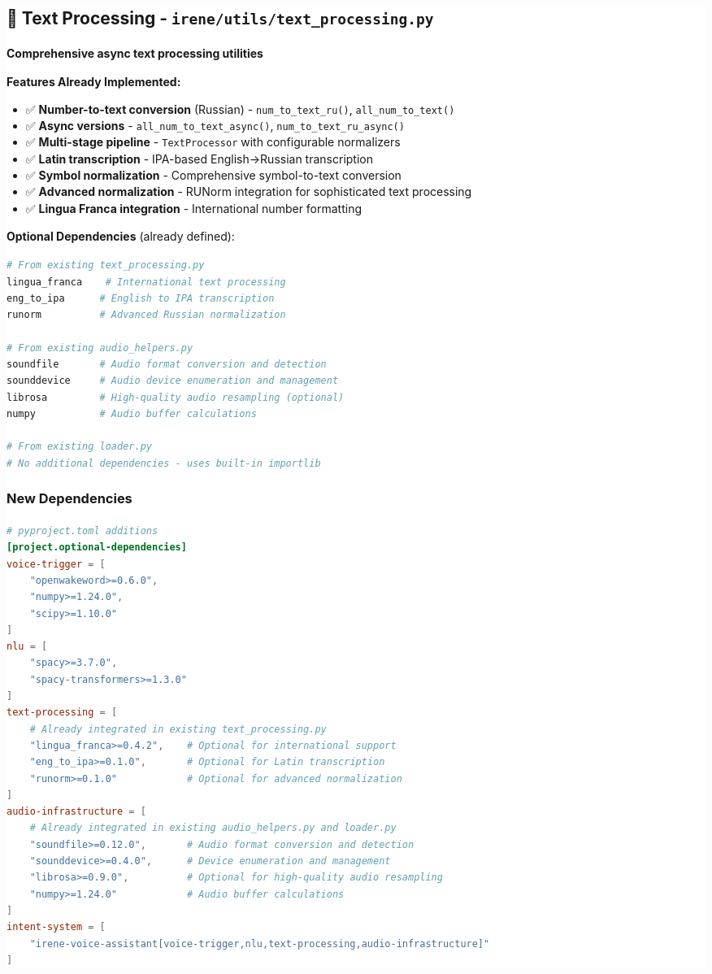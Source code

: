 ## **📝 Text Processing** - `irene/utils/text_processing.py`
**Comprehensive async text processing utilities**

**Features Already Implemented:**
- ✅ **Number-to-text conversion** (Russian) - `num_to_text_ru()`, `all_num_to_text()`
- ✅ **Async versions** - `all_num_to_text_async()`, `num_to_text_ru_async()`
- ✅ **Multi-stage pipeline** - `TextProcessor` with configurable normalizers
- ✅ **Latin transcription** - IPA-based English→Russian transcription
- ✅ **Symbol normalization** - Comprehensive symbol-to-text conversion
- ✅ **Advanced normalization** - RUNorm integration for sophisticated text processing
- ✅ **Lingua Franca integration** - International number formatting

**Optional Dependencies** (already defined):
```python
# From existing text_processing.py
lingua_franca    # International text processing
eng_to_ipa      # English to IPA transcription  
runorm          # Advanced Russian normalization

# From existing audio_helpers.py
soundfile       # Audio format conversion and detection
sounddevice     # Audio device enumeration and management
librosa         # High-quality audio resampling (optional)
numpy           # Audio buffer calculations

# From existing loader.py  
# No additional dependencies - uses built-in importlib
```

### **New Dependencies**
```toml
# pyproject.toml additions  
[project.optional-dependencies]
voice-trigger = [
    "openwakeword>=0.6.0",
    "numpy>=1.24.0", 
    "scipy>=1.10.0"
]
nlu = [
    "spacy>=3.7.0",
    "spacy-transformers>=1.3.0"
]
text-processing = [
    # Already integrated in existing text_processing.py
    "lingua_franca>=0.4.2",    # Optional for international support
    "eng_to_ipa>=0.1.0",       # Optional for Latin transcription
    "runorm>=0.1.0"            # Optional for advanced normalization
]
audio-infrastructure = [
    # Already integrated in existing audio_helpers.py and loader.py
    "soundfile>=0.12.0",       # Audio format conversion and detection
    "sounddevice>=0.4.0",      # Device enumeration and management  
    "librosa>=0.9.0",          # Optional for high-quality audio resampling
    "numpy>=1.24.0"            # Audio buffer calculations
]
intent-system = [
    "irene-voice-assistant[voice-trigger,nlu,text-processing,audio-infrastructure]"
]
```
